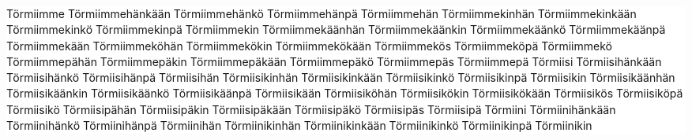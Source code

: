 Törmiimme
Törmiimmehänkään
Törmiimmehänkö
Törmiimmehänpä
Törmiimmehän
Törmiimmekinhän
Törmiimmekinkään
Törmiimmekinkö
Törmiimmekinpä
Törmiimmekin
Törmiimmekäänhän
Törmiimmekäänkin
Törmiimmekäänkö
Törmiimmekäänpä
Törmiimmekään
Törmiimmeköhän
Törmiimmekökin
Törmiimmekökään
Törmiimmekös
Törmiimmeköpä
Törmiimmekö
Törmiimmepähän
Törmiimmepäkin
Törmiimmepäkään
Törmiimmepäkö
Törmiimmepäs
Törmiimmepä
Törmiisi
Törmiisihänkään
Törmiisihänkö
Törmiisihänpä
Törmiisihän
Törmiisikinhän
Törmiisikinkään
Törmiisikinkö
Törmiisikinpä
Törmiisikin
Törmiisikäänhän
Törmiisikäänkin
Törmiisikäänkö
Törmiisikäänpä
Törmiisikään
Törmiisiköhän
Törmiisikökin
Törmiisikökään
Törmiisikös
Törmiisiköpä
Törmiisikö
Törmiisipähän
Törmiisipäkin
Törmiisipäkään
Törmiisipäkö
Törmiisipäs
Törmiisipä
Törmiini
Törmiinihänkään
Törmiinihänkö
Törmiinihänpä
Törmiinihän
Törmiinikinhän
Törmiinikinkään
Törmiinikinkö
Törmiinikinpä
Törmiinikin